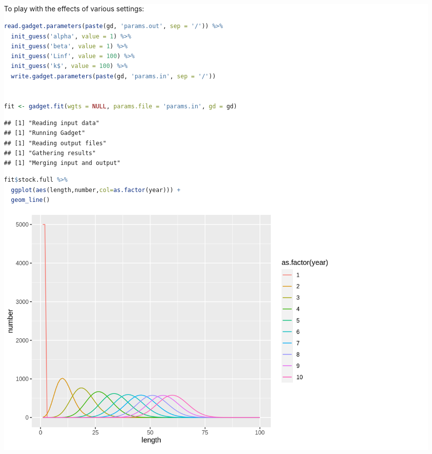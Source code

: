 To play with the effects of various settings:


```r
read.gadget.parameters(paste(gd, 'params.out', sep = '/')) %>% 
  init_guess('alpha', value = 1) %>% 
  init_guess('beta', value = 1) %>% 
  init_guess('Linf', value = 100) %>% 
  init_guess('k$', value = 100) %>% 
  write.gadget.parameters(paste(gd, 'params.in', sep = '/'))


fit <- gadget.fit(wgts = NULL, params.file = 'params.in', gd = gd)
```

```
## [1] "Reading input data"
## [1] "Running Gadget"
## [1] "Reading output files"
## [1] "Gathering results"
## [1] "Merging input and output"
```

```r
fit$stock.full %>% 
  ggplot(aes(length,number,col=as.factor(year))) + 
  geom_line()
```

<img src="day2_lingmodel_files/figure-html/unnamed-chunk-5-1.png" width="672" />

